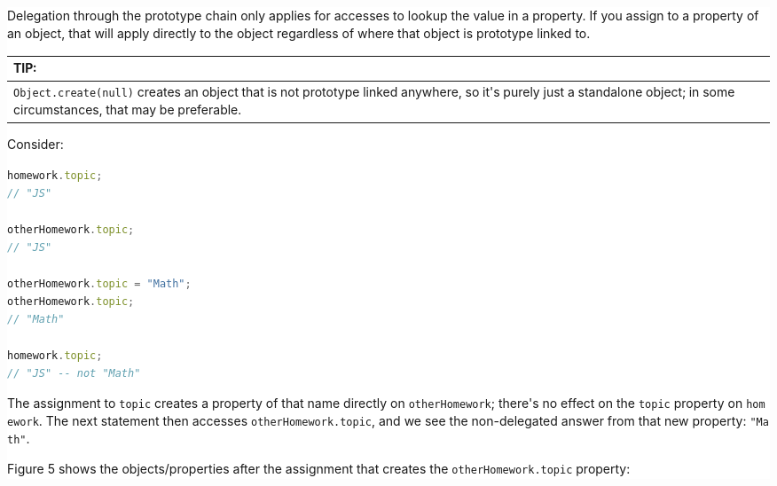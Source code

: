 Delegation through the prototype chain only applies for accesses to lookup the value in a property. If you assign to a property of an object, that will apply directly to the object regardless of where that object is prototype linked to.

| TIP: |
| :--- |
| `Object.create(null)` creates an object that is not prototype linked anywhere, so it's purely just a standalone object; in some circumstances, that may be preferable. |

Consider:

```js
homework.topic;
// "JS"

otherHomework.topic;
// "JS"

otherHomework.topic = "Math";
otherHomework.topic;
// "Math"

homework.topic;
// "JS" -- not "Math"
```

The assignment to `topic` creates a property of that name directly on `otherHomework`; there's no effect on the `topic` property on `homework`. The next statement then accesses `otherHomework.topic`, and we see the non-delegated answer from that new property: `"Math"`.

Figure 5 shows the objects/properties after the assignment that creates the `otherHomework.topic` property:

<figure>